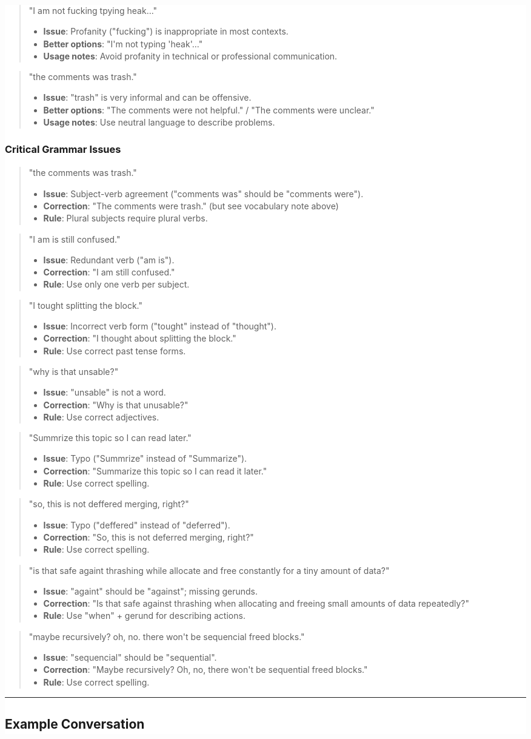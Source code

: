 > "I am not fucking tpying heak..."
> - **Issue**: Profanity ("fucking") is inappropriate in most contexts.
> - **Better options**: "I'm not typing 'heak'..."
> - **Usage notes**: Avoid profanity in technical or professional communication.

> "the comments was trash."
> - **Issue**: "trash" is very informal and can be offensive.
> - **Better options**: "The comments were not helpful." / "The comments were unclear."
> - **Usage notes**: Use neutral language to describe problems.

### Critical Grammar Issues

> "the comments was trash."
> - **Issue**: Subject-verb agreement ("comments was" should be "comments were").
> - **Correction**: "The comments were trash." (but see vocabulary note above)
> - **Rule**: Plural subjects require plural verbs.

> "I am is still confused."
> - **Issue**: Redundant verb ("am is").
> - **Correction**: "I am still confused."
> - **Rule**: Use only one verb per subject.

> "I tought splitting the block."
> - **Issue**: Incorrect verb form ("tought" instead of "thought").
> - **Correction**: "I thought about splitting the block."
> - **Rule**: Use correct past tense forms.

> "why is that unsable?"
> - **Issue**: "unsable" is not a word.
> - **Correction**: "Why is that unusable?"
> - **Rule**: Use correct adjectives.

> "Summrize this topic so I can read later."
> - **Issue**: Typo ("Summrize" instead of "Summarize").
> - **Correction**: "Summarize this topic so I can read it later."
> - **Rule**: Use correct spelling.

> "so, this is not deffered merging, right?"
> - **Issue**: Typo ("deffered" instead of "deferred").
> - **Correction**: "So, this is not deferred merging, right?"
> - **Rule**: Use correct spelling.

> "is that safe againt thrashing while allocate and free constantly for a tiny amount of data?"
> - **Issue**: "againt" should be "against"; missing gerunds.
> - **Correction**: "Is that safe against thrashing when allocating and freeing small amounts of data repeatedly?"
> - **Rule**: Use "when" + gerund for describing actions.

> "maybe recursively? oh, no. there won't be sequencial freed blocks."
> - **Issue**: "sequencial" should be "sequential".
> - **Correction**: "Maybe recursively? Oh, no, there won't be sequential freed blocks."
> - **Rule**: Use correct spelling.

---

## Example Conversation
